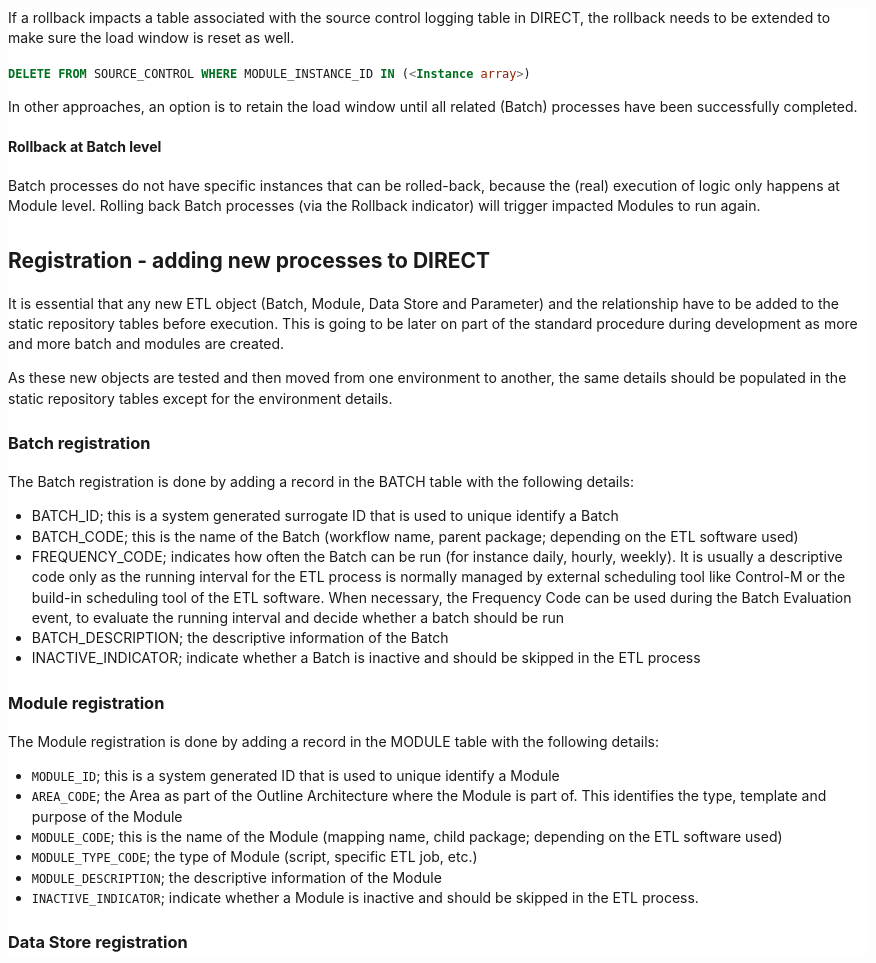 If a rollback impacts a table associated with the source control logging table in DIRECT, the rollback needs to be extended to make sure the load window is reset as well.

```sql
DELETE FROM SOURCE_CONTROL WHERE MODULE_INSTANCE_ID IN (<Instance array>)
```

In other approaches, an option is to retain the load window until all related (Batch) processes have been successfully completed.

#### Rollback at Batch level

Batch processes do not have specific instances that can be rolled-back, because the (real) execution of logic only happens at Module level. Rolling back Batch processes (via the Rollback indicator) will trigger impacted Modules to run again.

## Registration - adding new processes to DIRECT

It is essential that any new ETL object (Batch, Module, Data Store and Parameter) and the relationship have to be added to the static repository tables before execution.  This is going to be later on part of the standard procedure during development as more and more batch and modules are created.

As these new objects are tested and then moved from one environment to another, the same details should be populated in the static repository tables except for the environment details.

### Batch registration

The Batch registration is done by adding a record in the BATCH table with the following details:

* BATCH_ID; this is a system generated surrogate ID that is used to unique identify a Batch
* BATCH_CODE; this is the name of the Batch (workflow name, parent package; depending on the ETL software used)
* FREQUENCY_CODE; indicates how often the Batch can be run (for instance daily, hourly, weekly). It is usually a descriptive code only as the running interval for the ETL process is normally managed by external scheduling tool like Control-M or the build-in scheduling tool of the ETL software. When necessary, the Frequency Code can be used during the Batch Evaluation event, to evaluate the running interval and decide whether a batch should be run
* BATCH_DESCRIPTION; the descriptive information of the Batch
* INACTIVE_INDICATOR; indicate whether a Batch is inactive and should be skipped in the ETL process

### Module registration

The Module registration is done by adding a record in the MODULE table with the following details:

* `MODULE_ID`; this is a system generated ID that is used to unique identify a Module
* `AREA_CODE`; the Area as part of the Outline Architecture where the Module is part of. This identifies the type, template and purpose of the Module
* `MODULE_CODE`; this is the name of the Module (mapping name, child package; depending on the ETL software used)
* `MODULE_TYPE_CODE`; the type of Module (script, specific ETL job, etc.)
* `MODULE_DESCRIPTION`; the descriptive information of the Module
* `INACTIVE_INDICATOR`; indicate whether a Module is inactive and should be skipped in the ETL process.

### Data Store registration
